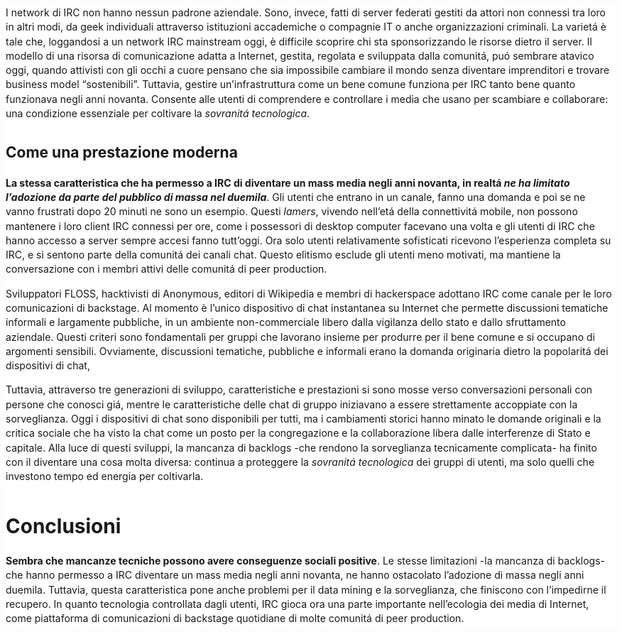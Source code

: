 I network di IRC non hanno nessun padrone aziendale. Sono, invece, fatti di server federati gestiti da attori non connessi tra loro in altri modi, da geek individuali  attraverso istituzioni accademiche o compagnie IT o anche organizzazioni criminali. La varietá è tale che, loggandosi a un network IRC mainstream oggi, è difficile scoprire chi sta sponsorizzando le risorse dietro il server. Il modello di una risorsa di comunicazione adatta a Internet, gestita, regolata e sviluppata dalla comunitá, puó sembrare atavico oggi, quando attivisti con gli occhi a cuore pensano che sia impossibile cambiare il mondo senza diventare imprenditori e trovare business model “sostenibili”. Tuttavia, gestire un’infrastruttura come un bene comune funziona per IRC tanto bene quanto funzionava negli anni novanta. Consente alle utenti di comprendere e controllare i media che usano per scambiare e collaborare: una condizione essenziale per coltivare la *sovranitá tecnologica*.

Come una prestazione moderna
----------------------

**La stessa caratteristica che ha permesso a IRC di diventare un mass media negli anni novanta, in realtá *ne ha limitato l’adozione da parte del pubblico di massa nel duemila***. Gli utenti che entrano in un canale, fanno una domanda e poi se ne vanno frustrati dopo 20 minuti ne sono un esempio. Questi *lamers*, vivendo nell’etá della connettivitá mobile, non possono mantenere i loro client IRC connessi per ore, come i possessori di desktop computer facevano una volta e gli utenti di IRC che hanno accesso a server sempre accesi fanno tutt’oggi. Ora solo utenti relativamente sofisticati ricevono l’esperienza completa su IRC, e si sentono parte della comunitá dei canali chat. Questo elitismo esclude gli utenti meno motivati, ma mantiene la conversazione con i membri attivi delle comunitá di peer production.

Sviluppatori FLOSS, hacktivisti di Anonymous, editori di Wikipedia e membri di hackerspace adottano IRC come canale per le loro comunicazioni di backstage. Al momento è l’unico dispositivo di chat instantanea su Internet che permette discussioni tematiche informali e largamente pubbliche, in un ambiente non-commerciale libero dalla vigilanza dello stato e dallo sfruttamento aziendale. Questi criteri sono fondamentali per gruppi che lavorano insieme per produrre per il bene comune e si occupano di argomenti sensibili. Ovviamente, discussioni tematiche, pubbliche e informali erano la domanda originaria dietro la popolaritá dei dispositivi di chat,

Tuttavia, attraverso tre generazioni di sviluppo, caratteristiche e prestazioni si sono mosse verso conversazioni personali con persone che conosci giá, mentre le caratteristiche delle chat di gruppo iniziavano a essere strettamente accoppiate con la sorveglianza. Oggi i dispositivi di chat sono disponibili per tutti, ma i cambiamenti storici hanno minato le domande originali e la critica sociale che ha visto la chat come un posto per la congregazione e la collaborazione libera dalle interferenze di Stato e capitale. Alla luce di questi sviluppi, la mancanza di backlogs -che rendono la sorveglianza tecnicamente complicata- ha finito con il diventare una cosa molta diversa: continua a proteggere la *sovranitá tecnologica* dei gruppi di utenti, ma solo quelli che investono tempo ed energia per coltivarla.


Conclusioni
===========

**Sembra che mancanze tecniche possono avere conseguenze sociali positive**. Le stesse limitazioni -la mancanza di backlogs- che hanno permesso a IRC diventare un mass media negli anni novanta, ne hanno ostacolato l’adozione di massa negli anni duemila. Tuttavia, questa caratteristica pone anche problemi per il data mining e la sorveglianza, che finiscono con l’impedirne il recupero. In quanto tecnologia controllata dagli utenti, IRC gioca ora una parte importante nell’ecologia dei media di Internet, come piattaforma di comunicazioni di backstage quotidiane di molte comunitá di peer production. 
